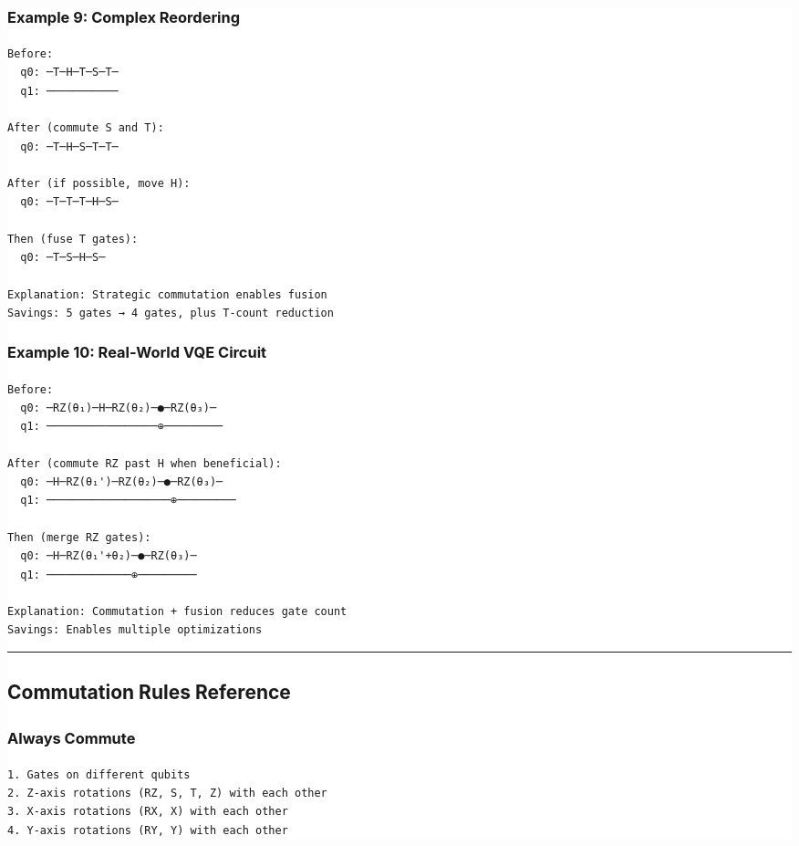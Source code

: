 ### Example 9: Complex Reordering

```
Before:
  q0: ─T─H─T─S─T─
  q1: ───────────

After (commute S and T):
  q0: ─T─H─S─T─T─

After (if possible, move H):
  q0: ─T─T─T─H─S─

Then (fuse T gates):
  q0: ─T─S─H─S─

Explanation: Strategic commutation enables fusion
Savings: 5 gates → 4 gates, plus T-count reduction
```

### Example 10: Real-World VQE Circuit

```
Before:
  q0: ─RZ(θ₁)─H─RZ(θ₂)─●─RZ(θ₃)─
  q1: ─────────────────⊕─────────

After (commute RZ past H when beneficial):
  q0: ─H─RZ(θ₁')─RZ(θ₂)─●─RZ(θ₃)─
  q1: ───────────────────⊕─────────

Then (merge RZ gates):
  q0: ─H─RZ(θ₁'+θ₂)─●─RZ(θ₃)─
  q1: ─────────────⊕─────────

Explanation: Commutation + fusion reduces gate count
Savings: Enables multiple optimizations
```

---

## Commutation Rules Reference

### Always Commute

```
1. Gates on different qubits
2. Z-axis rotations (RZ, S, T, Z) with each other
3. X-axis rotations (RX, X) with each other
4. Y-axis rotations (RY, Y) with each other
```
